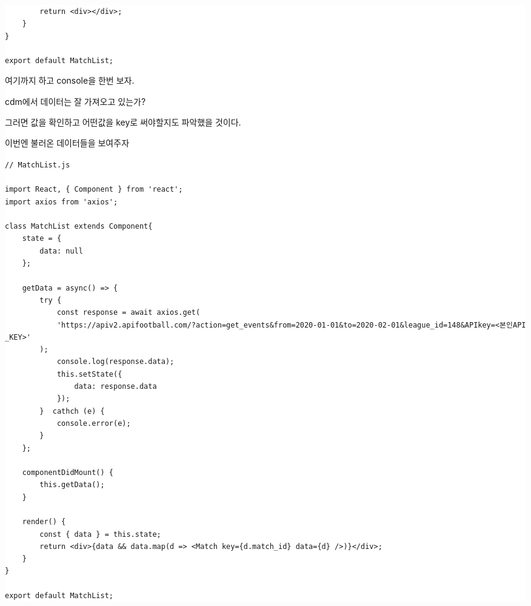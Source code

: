 ```react
        return <div></div>;
    }
}

export default MatchList;
```

여기까지 하고 console을 한번 보자.

cdm에서 데이터는 잘 가져오고 있는가?

그러면 값을 확인하고 어떤값을 key로 써야할지도 파악했을 것이다.

이번엔 불러온 데이터들을 보여주자

```react
// MatchList.js

import React, { Component } from 'react';
import axios from 'axios';

class MatchList extends Component{
    state = {
        data: null
    };

	getData = async() => {	
        try {
        	const response = await axios.get(
        	'https://apiv2.apifootball.com/?action=get_events&from=2020-01-01&to=2020-02-01&league_id=148&APIkey=<본인API_KEY>'
        );
			console.log(response.data);
			this.setState({
                data: response.data
            });
        }  cathch (e) {
            console.error(e);
        }
	};

	componentDidMount() {
        this.getData();
    }
	
	render() {
        const { data } = this.state;
        return <div>{data && data.map(d => <Match key={d.match_id} data={d} />)}</div>;
    }
}

export default MatchList;
```
